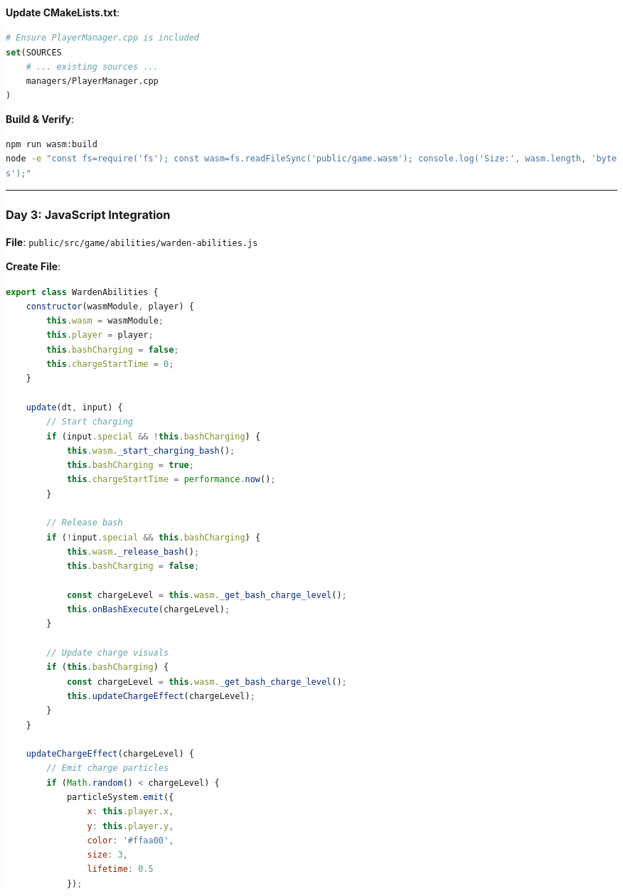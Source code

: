 **Update CMakeLists.txt**:
```cmake
# Ensure PlayerManager.cpp is included
set(SOURCES
    # ... existing sources ...
    managers/PlayerManager.cpp
)
```

**Build & Verify**:
```bash
npm run wasm:build
node -e "const fs=require('fs'); const wasm=fs.readFileSync('public/game.wasm'); console.log('Size:', wasm.length, 'bytes');"
```

---

### Day 3: JavaScript Integration

**File**: `public/src/game/abilities/warden-abilities.js`

**Create File**:
```javascript
export class WardenAbilities {
    constructor(wasmModule, player) {
        this.wasm = wasmModule;
        this.player = player;
        this.bashCharging = false;
        this.chargeStartTime = 0;
    }
    
    update(dt, input) {
        // Start charging
        if (input.special && !this.bashCharging) {
            this.wasm._start_charging_bash();
            this.bashCharging = true;
            this.chargeStartTime = performance.now();
        }
        
        // Release bash
        if (!input.special && this.bashCharging) {
            this.wasm._release_bash();
            this.bashCharging = false;
            
            const chargeLevel = this.wasm._get_bash_charge_level();
            this.onBashExecute(chargeLevel);
        }
        
        // Update charge visuals
        if (this.bashCharging) {
            const chargeLevel = this.wasm._get_bash_charge_level();
            this.updateChargeEffect(chargeLevel);
        }
    }
    
    updateChargeEffect(chargeLevel) {
        // Emit charge particles
        if (Math.random() < chargeLevel) {
            particleSystem.emit({
                x: this.player.x,
                y: this.player.y,
                color: '#ffaa00',
                size: 3,
                lifetime: 0.5
            });
```